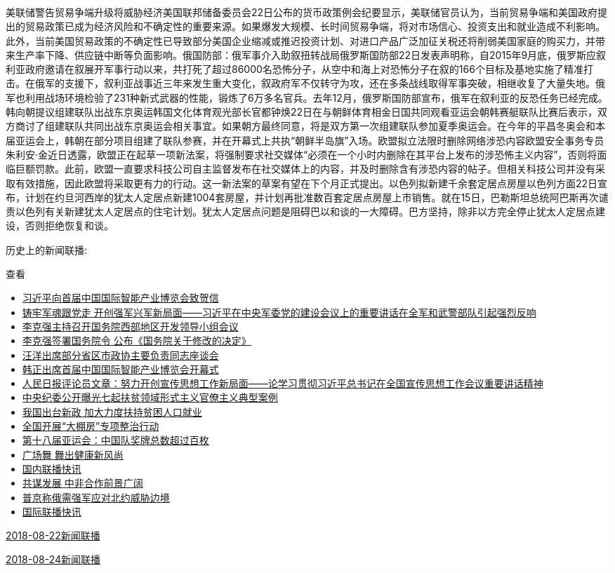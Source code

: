 
美联储警告贸易争端升级将威胁经济美国联邦储备委员会22日公布的货币政策例会纪要显示，美联储官员认为，当前贸易争端和美国政府提出的贸易政策已成为经济风险和不确定性的重要来源。如果爆发大规模、长时间贸易争端，将对市场信心、投资支出和就业造成不利影响。此外，当前美国贸易政策的不确定性已导致部分美国企业缩减或推迟投资计划、对进口产品广泛加征关税还将削弱美国家庭的购买力，并带来生产率下降、供应链中断等负面影响。俄国防部：俄军事介入助叙扭转战局俄罗斯国防部22日发表声明称，自2015年9月底，俄罗斯应叙利亚政府邀请在叙展开军事行动以来，共打死了超过86000名恐怖分子，从空中和海上对恐怖分子在叙的166个目标及基地实施了精准打击。在俄军的支援下，叙利亚战事近三年来发生重大变化，叙政府军不仅转守为攻，还在多条战线取得军事突破，相继收复了大量失地。俄军也利用战场环境检验了231种新式武器的性能，锻炼了6万多名官兵。去年12月，俄罗斯国防部宣布，俄军在叙利亚的反恐任务已经完成。韩向朝提议组建联队出战东京奥运韩国文化体育观光部长官都钟焕22日在与朝鲜体育相金日国共同观看亚运会朝韩赛艇联队比赛后表示，双方商讨了组建联队共同出战东京奥运会相关事宜。如果朝方最终同意，将是双方第一次组建联队参加夏季奥运会。在今年的平昌冬奥会和本届亚运会上，韩朝在部分项目组建了联队参赛，并在开幕式上共执“朝鲜半岛旗”入场。欧盟拟立法限时删除网络涉恐内容欧盟安全事务专员朱利安·金近日透露，欧盟正在起草一项新法案，将强制要求社交媒体“必须在一个小时内删除在其平台上发布的涉恐怖主义内容”，否则将面临巨额罚款。此前，欧盟一直要求科技公司自主监督发布在社交媒体上的内容，并及时删除含有涉恐内容的帖子。但相关科技公司并没有采取有效措施，因此欧盟将采取更有力的行动。这一新法案的草案有望在下个月正式提出。以色列拟新建千余套定居点房屋以色列方面22日宣布，计划在约旦河西岸的犹太人定居点新建1004套房屋，并计划再批准数百套定居点房屋上市销售。就在15日，巴勒斯坦总统阿巴斯再次谴责以色列有关新建犹太人定居点的住宅计划。犹太人定居点问题是阻碍巴以和谈的一大障碍。巴方坚持，除非以方完全停止犹太人定居点建设，否则拒绝恢复和谈。






历史上的新闻联播:

 查看
 

* [习近平向首届中国国际智能产业博览会致贺信](#习近平向首届中国国际智能产业博览会致贺信)
* [铸牢军魂跟党走 开创强军兴军新局面——习近平在中央军委党的建设会议上的重要讲话在全军和武警部队引起强烈反响](#铸牢军魂跟党走-开创强军兴军新局面——习近平在中央军委党的建设会议上的重要讲话在全军和武警部队引起强烈反响)
* [李克强主持召开国务院西部地区开发领导小组会议](#李克强主持召开国务院西部地区开发领导小组会议)
* [李克强签署国务院令 公布《国务院关于修改的决定》](#李克强签署国务院令-公布《国务院关于修改的决定》)
* [汪洋出席部分省区市政协主要负责同志座谈会](#汪洋出席部分省区市政协主要负责同志座谈会)
* [韩正出席首届中国国际智能产业博览会开幕式](#韩正出席首届中国国际智能产业博览会开幕式)
* [人民日报评论员文章：努力开创宣传思想工作新局面——论学习贯彻习近平总书记在全国宣传思想工作会议重要讲话精神](#人民日报评论员文章：努力开创宣传思想工作新局面——论学习贯彻习近平总书记在全国宣传思想工作会议重要讲话精神)
* [中央纪委公开曝光七起扶贫领域形式主义官僚主义典型案例](#中央纪委公开曝光七起扶贫领域形式主义官僚主义典型案例)
* [我国出台新政 加大力度扶持贫困人口就业](#我国出台新政-加大力度扶持贫困人口就业)
* [全国开展“大棚房”专项整治行动](#全国开展“大棚房”专项整治行动)
* [第十八届亚运会：中国队奖牌总数超过百枚](#第十八届亚运会：中国队奖牌总数超过百枚)
* [广场舞 舞出健康新风尚](#广场舞-舞出健康新风尚)
* [国内联播快讯](#国内联播快讯)
* [共谋发展 中非合作前景广阔](#共谋发展-中非合作前景广阔)
* [普京称俄需强军应对北约威胁边境](#普京称俄需强军应对北约威胁边境)
* [国际联播快讯](#国际联播快讯)






[2018-08-22新闻联播](/xinwenlianbo/20180822)


[2018-08-24新闻联播](/xinwenlianbo/20180824)



